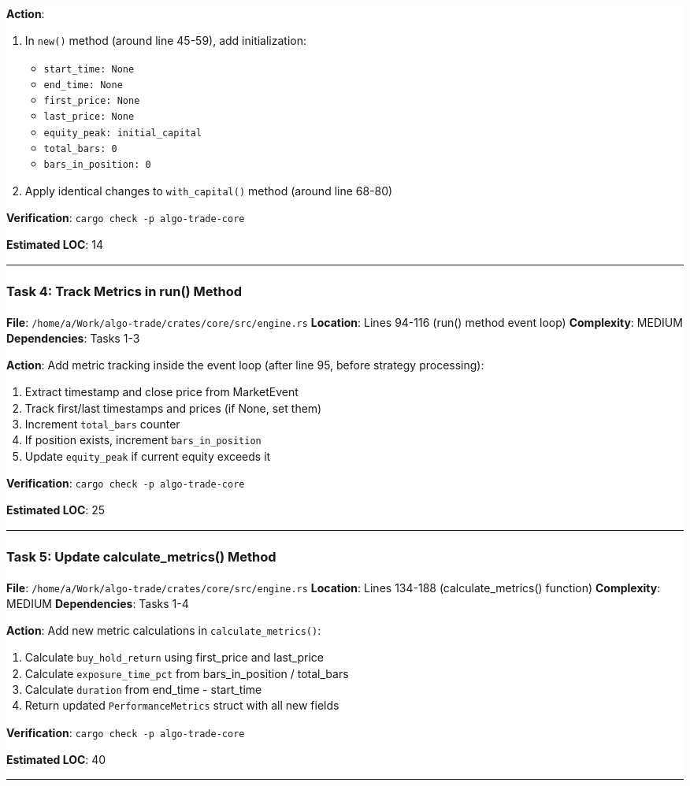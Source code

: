 **Action**:
1. In `new()` method (around line 45-59), add initialization:
   - `start_time: None`
   - `end_time: None`
   - `first_price: None`
   - `last_price: None`
   - `equity_peak: initial_capital`
   - `total_bars: 0`
   - `bars_in_position: 0`

2. Apply identical changes to `with_capital()` method (around line 68-80)

**Verification**: `cargo check -p algo-trade-core`

**Estimated LOC**: 14

---

### Task 4: Track Metrics in run() Method

**File**: `/home/a/Work/algo-trade/crates/core/src/engine.rs`
**Location**: Lines 94-116 (run() method event loop)
**Complexity**: MEDIUM
**Dependencies**: Tasks 1-3

**Action**:
Add metric tracking inside the event loop (after line 95, before strategy processing):
1. Extract timestamp and close price from MarketEvent
2. Track first/last timestamps and prices (if None, set them)
3. Increment `total_bars` counter
4. If position exists, increment `bars_in_position`
5. Update `equity_peak` if current equity exceeds it

**Verification**: `cargo check -p algo-trade-core`

**Estimated LOC**: 25

---

### Task 5: Update calculate_metrics() Method

**File**: `/home/a/Work/algo-trade/crates/core/src/engine.rs`
**Location**: Lines 134-188 (calculate_metrics() function)
**Complexity**: MEDIUM
**Dependencies**: Tasks 1-4

**Action**:
Add new metric calculations in `calculate_metrics()`:
1. Calculate `buy_hold_return` using first_price and last_price
2. Calculate `exposure_time_pct` from bars_in_position / total_bars
3. Calculate `duration` from end_time - start_time
4. Return updated `PerformanceMetrics` struct with all new fields

**Verification**: `cargo check -p algo-trade-core`

**Estimated LOC**: 40

---